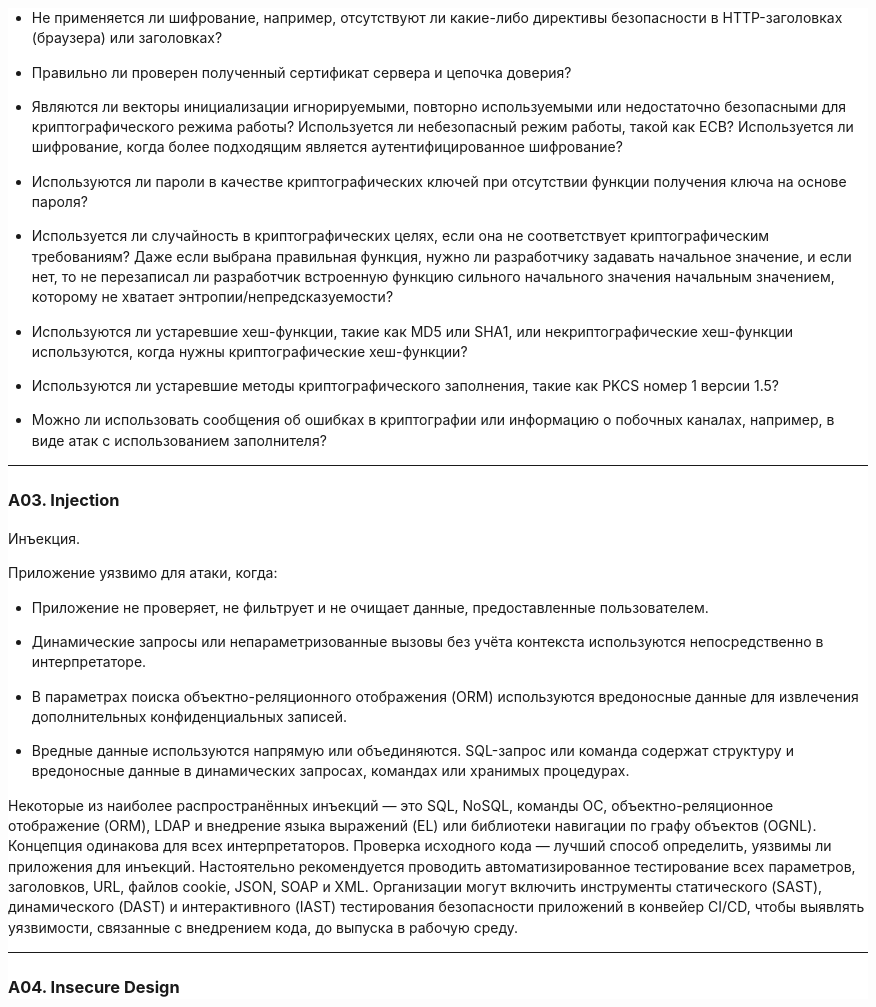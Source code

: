 - Не применяется ли шифрование, например, отсутствуют ли какие-либо директивы безопасности в HTTP-заголовках (браузера) или заголовках?

- Правильно ли проверен полученный сертификат сервера и цепочка доверия?

- Являются ли векторы инициализации игнорируемыми, повторно используемыми или недостаточно безопасными для криптографического режима работы? Используется ли небезопасный режим работы, такой как ECB? Используется ли шифрование, когда более подходящим является аутентифицированное шифрование?

- Используются ли пароли в качестве криптографических ключей при отсутствии функции получения ключа на основе пароля?

- Используется ли случайность в криптографических целях, если она не соответствует криптографическим требованиям? Даже если выбрана правильная функция, нужно ли разработчику задавать начальное значение, и если нет, то не перезаписал ли разработчик встроенную функцию сильного начального значения начальным значением, которому не хватает энтропии/непредсказуемости?

- Используются ли устаревшие хеш-функции, такие как MD5 или SHA1, или некриптографические хеш-функции используются, когда нужны криптографические хеш-функции?

- Используются ли устаревшие методы криптографического заполнения, такие как PKCS номер 1 версии 1.5?

- Можно ли использовать сообщения об ошибках в криптографии или информацию о побочных каналах, например, в виде атак с использованием заполнителя?

---

### A03. Injection

Инъекция.

Приложение уязвимо для атаки, когда:

- Приложение не проверяет, не фильтрует и не очищает данные, предоставленные пользователем.

- Динамические запросы или непараметризованные вызовы без учёта контекста используются непосредственно в интерпретаторе.

- В параметрах поиска объектно-реляционного отображения (ORM) используются вредоносные данные для извлечения дополнительных конфиденциальных записей.

- Вредные данные используются напрямую или объединяются. SQL-запрос или команда содержат структуру и вредоносные данные в динамических запросах, командах или хранимых процедурах.

Некоторые из наиболее распространённых инъекций — это SQL, NoSQL, команды ОС, объектно-реляционное отображение (ORM), LDAP и внедрение языка выражений (EL) или библиотеки навигации по графу объектов (OGNL). Концепция одинакова для всех интерпретаторов. Проверка исходного кода — лучший способ определить, уязвимы ли приложения для инъекций. Настоятельно рекомендуется проводить автоматизированное тестирование всех параметров, заголовков, URL, файлов cookie, JSON, SOAP и XML. Организации могут включить инструменты статического (SAST), динамического (DAST) и интерактивного (IAST) тестирования безопасности приложений в конвейер CI/CD, чтобы выявлять уязвимости, связанные с внедрением кода, до выпуска в рабочую среду.

---

### A04. Insecure Design
